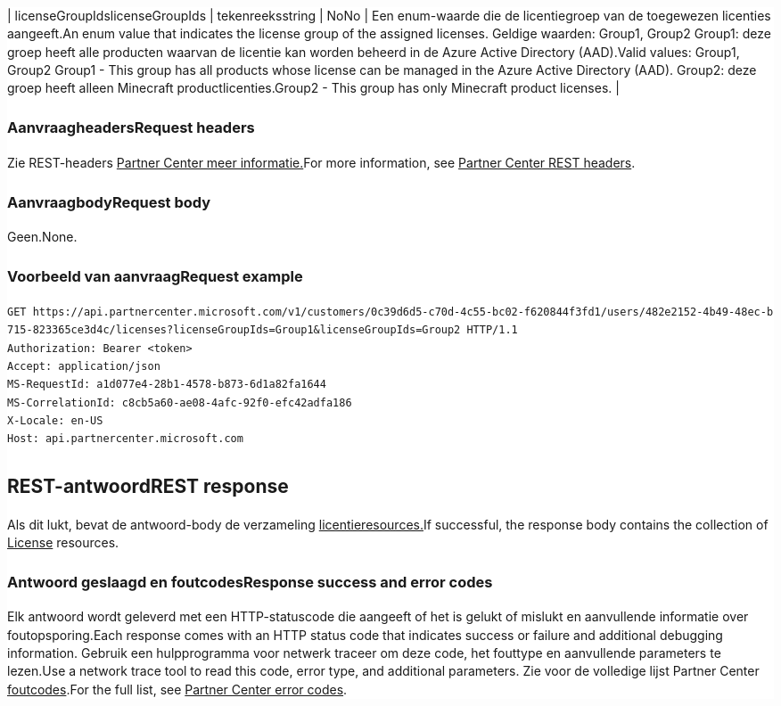 | <span data-ttu-id="7f447-146">licenseGroupIds</span><span class="sxs-lookup"><span data-stu-id="7f447-146">licenseGroupIds</span></span> | <span data-ttu-id="7f447-147">tekenreeks</span><span class="sxs-lookup"><span data-stu-id="7f447-147">string</span></span> | <span data-ttu-id="7f447-148">No</span><span class="sxs-lookup"><span data-stu-id="7f447-148">No</span></span>       | <span data-ttu-id="7f447-149">Een enum-waarde die de licentiegroep van de toegewezen licenties aangeeft.</span><span class="sxs-lookup"><span data-stu-id="7f447-149">An enum value that indicates the license group of the assigned licenses.</span></span> <span data-ttu-id="7f447-150">Geldige waarden: Group1, Group2 Group1: deze groep heeft alle producten waarvan de licentie kan worden beheerd in de Azure Active Directory (AAD).</span><span class="sxs-lookup"><span data-stu-id="7f447-150">Valid values: Group1, Group2 Group1 - This group has all products whose license can be managed in the Azure Active Directory (AAD).</span></span> <span data-ttu-id="7f447-151">Group2: deze groep heeft alleen Minecraft productlicenties.</span><span class="sxs-lookup"><span data-stu-id="7f447-151">Group2 - This group has only Minecraft product licenses.</span></span> |

### <a name="request-headers"></a><span data-ttu-id="7f447-152">Aanvraagheaders</span><span class="sxs-lookup"><span data-stu-id="7f447-152">Request headers</span></span>

<span data-ttu-id="7f447-153">Zie REST-headers [Partner Center meer informatie.](headers.md)</span><span class="sxs-lookup"><span data-stu-id="7f447-153">For more information, see [Partner Center REST headers](headers.md).</span></span>

### <a name="request-body"></a><span data-ttu-id="7f447-154">Aanvraagbody</span><span class="sxs-lookup"><span data-stu-id="7f447-154">Request body</span></span>

<span data-ttu-id="7f447-155">Geen.</span><span class="sxs-lookup"><span data-stu-id="7f447-155">None.</span></span>

### <a name="request-example"></a><span data-ttu-id="7f447-156">Voorbeeld van aanvraag</span><span class="sxs-lookup"><span data-stu-id="7f447-156">Request example</span></span>

```http
GET https://api.partnercenter.microsoft.com/v1/customers/0c39d6d5-c70d-4c55-bc02-f620844f3fd1/users/482e2152-4b49-48ec-b715-823365ce3d4c/licenses?licenseGroupIds=Group1&licenseGroupIds=Group2 HTTP/1.1
Authorization: Bearer <token>
Accept: application/json
MS-RequestId: a1d077e4-28b1-4578-b873-6d1a82fa1644
MS-CorrelationId: c8cb5a60-ae08-4afc-92f0-efc42adfa186
X-Locale: en-US
Host: api.partnercenter.microsoft.com
```

## <a name="rest-response"></a><span data-ttu-id="7f447-157">REST-antwoord</span><span class="sxs-lookup"><span data-stu-id="7f447-157">REST response</span></span>

<span data-ttu-id="7f447-158">Als dit lukt, bevat de antwoord-body de verzameling [licentieresources.](license-resources.md#license)</span><span class="sxs-lookup"><span data-stu-id="7f447-158">If successful, the response body contains the collection of [License](license-resources.md#license) resources.</span></span>

### <a name="response-success-and-error-codes"></a><span data-ttu-id="7f447-159">Antwoord geslaagd en foutcodes</span><span class="sxs-lookup"><span data-stu-id="7f447-159">Response success and error codes</span></span>

<span data-ttu-id="7f447-160">Elk antwoord wordt geleverd met een HTTP-statuscode die aangeeft of het is gelukt of mislukt en aanvullende informatie over foutopsporing.</span><span class="sxs-lookup"><span data-stu-id="7f447-160">Each response comes with an HTTP status code that indicates success or failure and additional debugging information.</span></span> <span data-ttu-id="7f447-161">Gebruik een hulpprogramma voor netwerk traceer om deze code, het fouttype en aanvullende parameters te lezen.</span><span class="sxs-lookup"><span data-stu-id="7f447-161">Use a network trace tool to read this code, error type, and additional parameters.</span></span> <span data-ttu-id="7f447-162">Zie voor de volledige lijst Partner Center [foutcodes](error-codes.md).</span><span class="sxs-lookup"><span data-stu-id="7f447-162">For the full list, see [Partner Center error codes](error-codes.md).</span></span>
